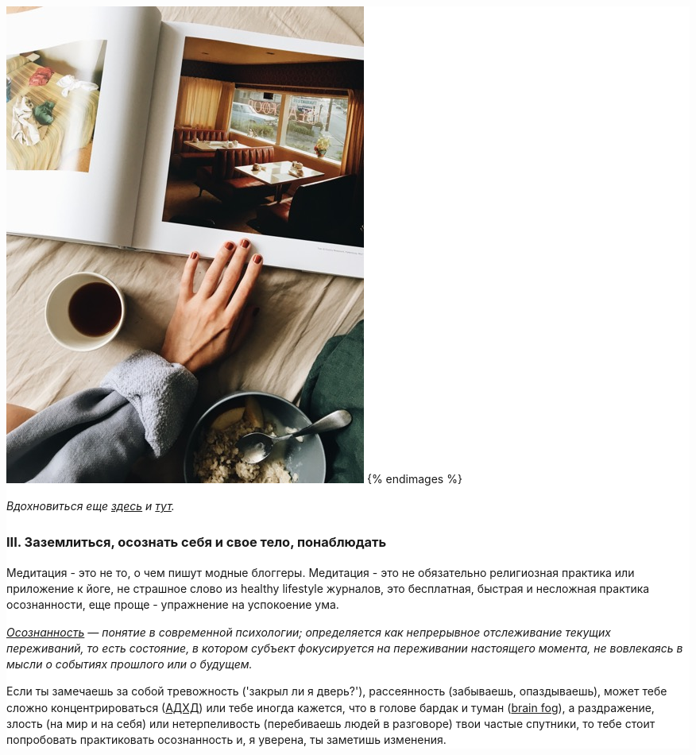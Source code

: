   ![](/assets/images/2017/10/16.JPG)
{% endimages %} 

*Вдохновиться еще [здесь](https://medium.com/@thierrymeier/how-journaling-changed-my-life-and-how-it-can-change-yours-too-dede3d17f8f3) и [тут](https://medium.com/darius-foroux/read-this-if-you-want-to-keep-a-journal-but-dont-know-how-a3f081d360aa).*


### III. Заземлиться, осознать себя и свое тело, понаблюдать 

Медитация - это не то, о чем пишут модные блоггеры. Медитация - это не обязательно религиозная практика или приложение к йоге, не страшное слово из healthy lifestyle журналов, это бесплатная, быстрая и несложная практика осознанности, еще проще - упражнение на успокоение ума. 

*[Осознанность](https://ru.wikipedia.org/wiki/Осознанность) — понятие в современной психологии; определяется как непрерывное отслеживание текущих переживаний, то есть состояние, в котором субъект фокусируется на переживании настоящего момента, не вовлекаясь в мысли о событиях прошлого или о будущем.*

Если ты замечаешь за собой тревожность ('закрыл ли я дверь?'), рассеянность (забываешь, опаздываешь), может тебе сложно концентрироваться ([АДХД](https://ru.wikipedia.org/wiki/Синдром_дефицита_внимания_и_гиперактивности)) или тебе иногда кажется, что в голове бардак и туман ([brain fog](https://ru.wikipedia.org/wiki/Когнитивные_нарушения)), а раздражение, злость (на мир и на себя) или нетерпеливость (перебиваешь людей в разговоре) твои частые спутники, то тебе стоит попробовать практиковать осознанность и, я уверена, ты заметишь изменения.
 